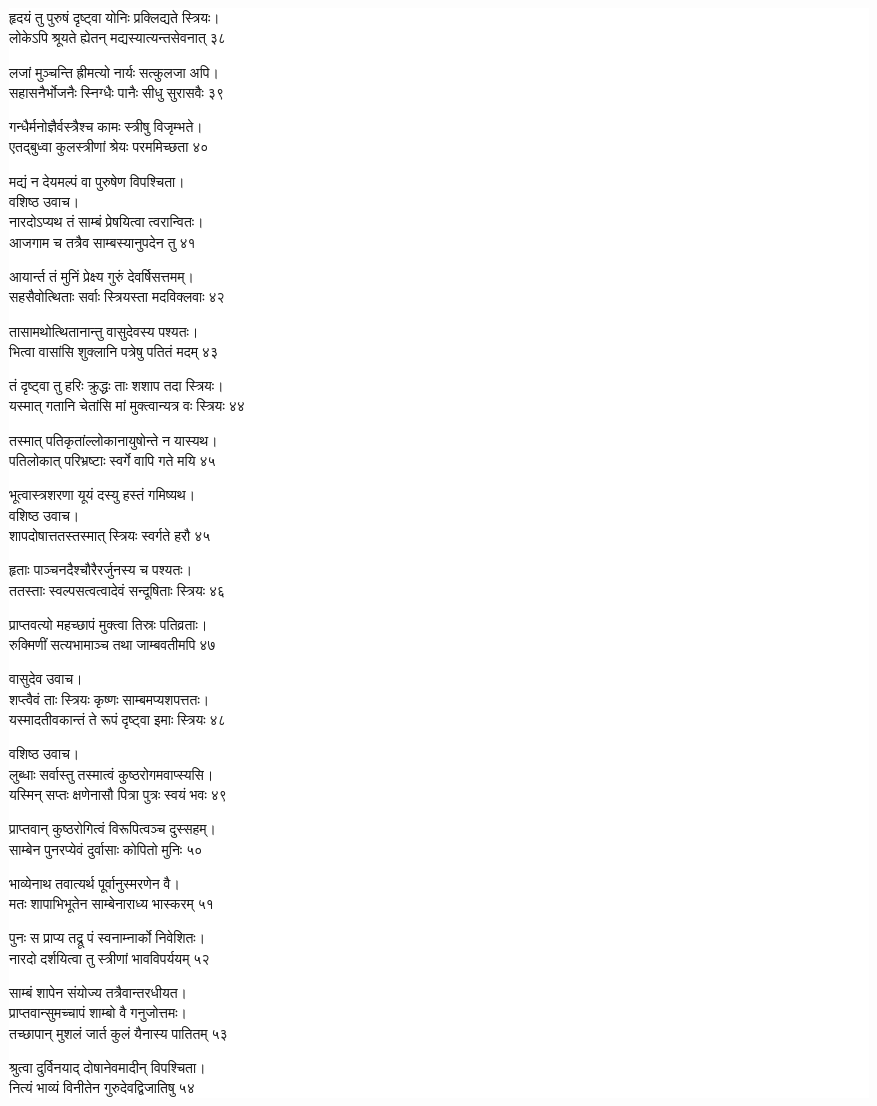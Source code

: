 हृदयं तु पुरुषं दृष्ट्वा योनिः प्रक्लिद्यते स्त्रियः।  
लोकेऽपि श्रूयते ह्येतन् मद्यस्यात्यन्तसेवनात् ३८

लजां मुञ्चन्ति ह्रीमत्यो नार्यः सत्कुलजा अपि।  
सहासनैर्भोजनैः स्निग्धैः पानैः सीधु सुरासवैः ३९

गन्धैर्मनोज्ञैर्वस्त्रैश्च कामः स्त्रीषु विजृम्भते।  
एतद्बुध्वा कुलस्त्रीणां श्रेयः परममिच्छता ४०

मद्यं न देयमल्पं वा पुरुषेण विपश्चिता।  
वशिष्ठ उवाच।  
नारदोऽप्यथ तं साम्बं प्रेषयित्वा त्वरान्वितः।  
आजगाम च तत्रैव साम्बस्यानुपदेन तु ४१

आयार्न्त तं मुनिं प्रेक्ष्य गुरुं देवर्षिसत्तमम्।  
सहसैवोत्थिताः सर्वाः स्त्रियस्ता मदविक्लवाः ४२

तासामथोत्थितानान्तु वासुदेवस्य पश्यतः।  
भित्वा वासांसि शुक्लानि पत्रेषु पतितं मदम् ४३

तं दृष्ट्वा तु हरिः क्रुद्धः ताः शशाप तदा स्त्रियः।  
यस्मात् गतानि चेतांसि मां मुक्त्वान्यत्र वः स्त्रियः ४४

तस्मात् पतिकृतांल्लोकानायुषोन्ते न यास्यथ।  
पतिलोकात् परिभ्रष्टाः स्वर्गे वापि गते मयि ४५

भूत्वास्त्रशरणा यूयं दस्यु हस्तं गमिष्यथ।  
वशिष्ठ उवाच।  
शापदोषात्ततस्तस्मात् स्त्रियः स्वर्गते हरौ ४५

हृताः पाञ्चनदैश्चौरैरर्जुनस्य च पश्यतः।  
ततस्ताः स्वल्पसत्वत्वादेवं सन्दूषिताः स्त्रियः ४६

प्राप्तवत्यो महच्छापं मुक्त्वा तिस्रः पतिव्रताः।  
रुक्मिणीं सत्यभामाञ्च तथा जाम्बवतीमपि ४७

वासुदेव उवाच।  
शप्त्वैवं ताः स्त्रियः कृष्णः साम्बमप्यशपत्ततः।  
यस्मादतीवकान्तं ते रूपं दृष्ट्वा इमाः स्त्रियः ४८

वशिष्ठ उवाच।  
लुब्धाः सर्वास्तु तस्मात्वं कुष्ठरोगमवाप्स्यसि।  
यस्मिन् सप्तः क्षणेनासौ पित्रा पुत्रः स्वयं भवः ४९

प्राप्तवान् कुष्ठरोगित्वं विरूपित्वञ्च दुस्सहम्।  
साम्बेन पुनरप्येवं दुर्वासाः कोपितो मुनिः ५०

भाव्येनाथ तवात्यर्थ पूर्वानुस्मरणेन वै।  
मतः शापाभिभूतेन साम्बेनाराध्य भास्करम् ५१

पुनः स प्राप्य तद्रू पं स्वनाम्नार्को निवेशितः।  
नारदो दर्शयित्वा तु स्त्रीणां भावविपर्ययम् ५२

साम्बं शापेन संयोज्य तत्रैवान्तरधीयत।  
प्राप्तवान्सुमच्चापं शाम्बो वै गनुजोत्तमः।  
तच्छापान् मुशलं जार्त कुलं यैनास्य पातितम् ५३

श्रुत्वा दुर्विनयाद् दोषानेवमादीन् विपश्चिता।  
नित्यं भाव्यं विनीतेन गुरुदेवद्विजातिषु ५४
